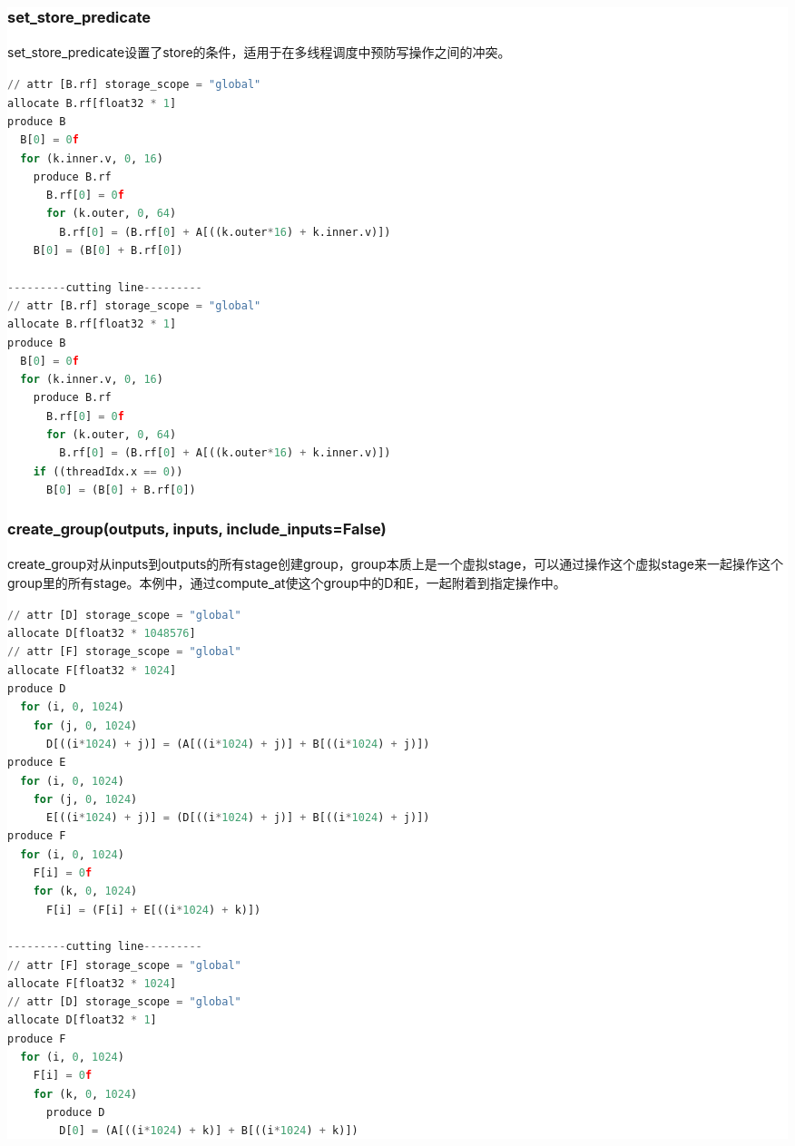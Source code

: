 ### set_store_predicate

set_store_predicate设置了store的条件，适用于在多线程调度中预防写操作之间的冲突。

```python
// attr [B.rf] storage_scope = "global"
allocate B.rf[float32 * 1]
produce B
  B[0] = 0f
  for (k.inner.v, 0, 16)
    produce B.rf
      B.rf[0] = 0f
      for (k.outer, 0, 64)
        B.rf[0] = (B.rf[0] + A[((k.outer*16) + k.inner.v)])
    B[0] = (B[0] + B.rf[0])

---------cutting line---------
// attr [B.rf] storage_scope = "global"
allocate B.rf[float32 * 1]
produce B
  B[0] = 0f
  for (k.inner.v, 0, 16)
    produce B.rf
      B.rf[0] = 0f
      for (k.outer, 0, 64)
        B.rf[0] = (B.rf[0] + A[((k.outer*16) + k.inner.v)])
    if ((threadIdx.x == 0))
      B[0] = (B[0] + B.rf[0])
```

### create_group(outputs, inputs, include_inputs=False)

create_group对从inputs到outputs的所有stage创建group，group本质上是一个虚拟stage，可以通过操作这个虚拟stage来一起操作这个group里的所有stage。本例中，通过compute_at使这个group中的D和E，一起附着到指定操作中。

```python
// attr [D] storage_scope = "global"
allocate D[float32 * 1048576]
// attr [F] storage_scope = "global"
allocate F[float32 * 1024]
produce D
  for (i, 0, 1024)
    for (j, 0, 1024)
      D[((i*1024) + j)] = (A[((i*1024) + j)] + B[((i*1024) + j)])
produce E
  for (i, 0, 1024)
    for (j, 0, 1024)
      E[((i*1024) + j)] = (D[((i*1024) + j)] + B[((i*1024) + j)])
produce F
  for (i, 0, 1024)
    F[i] = 0f
    for (k, 0, 1024)
      F[i] = (F[i] + E[((i*1024) + k)])

---------cutting line---------
// attr [F] storage_scope = "global"
allocate F[float32 * 1024]
// attr [D] storage_scope = "global"
allocate D[float32 * 1]
produce F
  for (i, 0, 1024)
    F[i] = 0f
    for (k, 0, 1024)
      produce D
        D[0] = (A[((i*1024) + k)] + B[((i*1024) + k)])
```